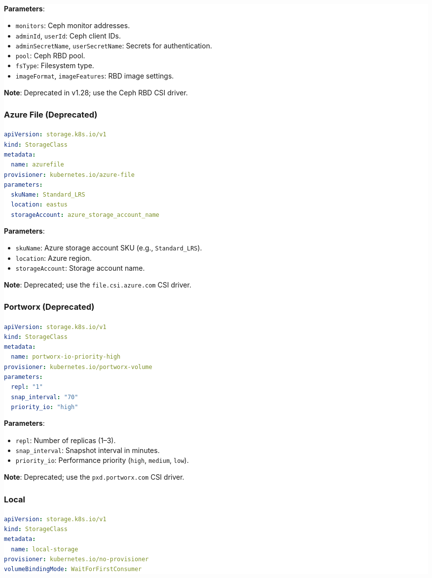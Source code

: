 **Parameters**:
- `monitors`: Ceph monitor addresses.
- `adminId`, `userId`: Ceph client IDs.
- `adminSecretName`, `userSecretName`: Secrets for authentication.
- `pool`: Ceph RBD pool.
- `fsType`: Filesystem type.
- `imageFormat`, `imageFeatures`: RBD image settings.

**Note**: Deprecated in v1.28; use the Ceph RBD CSI driver.

### Azure File (Deprecated)

```yaml
apiVersion: storage.k8s.io/v1
kind: StorageClass
metadata:
  name: azurefile
provisioner: kubernetes.io/azure-file
parameters:
  skuName: Standard_LRS
  location: eastus
  storageAccount: azure_storage_account_name
```

**Parameters**:
- `skuName`: Azure storage account SKU (e.g., `Standard_LRS`).
- `location`: Azure region.
- `storageAccount`: Storage account name.

**Note**: Deprecated; use the `file.csi.azure.com` CSI driver.

### Portworx (Deprecated)

```yaml
apiVersion: storage.k8s.io/v1
kind: StorageClass
metadata:
  name: portworx-io-priority-high
provisioner: kubernetes.io/portworx-volume
parameters:
  repl: "1"
  snap_interval: "70"
  priority_io: "high"
```

**Parameters**:
- `repl`: Number of replicas (1–3).
- `snap_interval`: Snapshot interval in minutes.
- `priority_io`: Performance priority (`high`, `medium`, `low`).

**Note**: Deprecated; use the `pxd.portworx.com` CSI driver.

### Local

```yaml
apiVersion: storage.k8s.io/v1
kind: StorageClass
metadata:
  name: local-storage
provisioner: kubernetes.io/no-provisioner
volumeBindingMode: WaitForFirstConsumer
```
